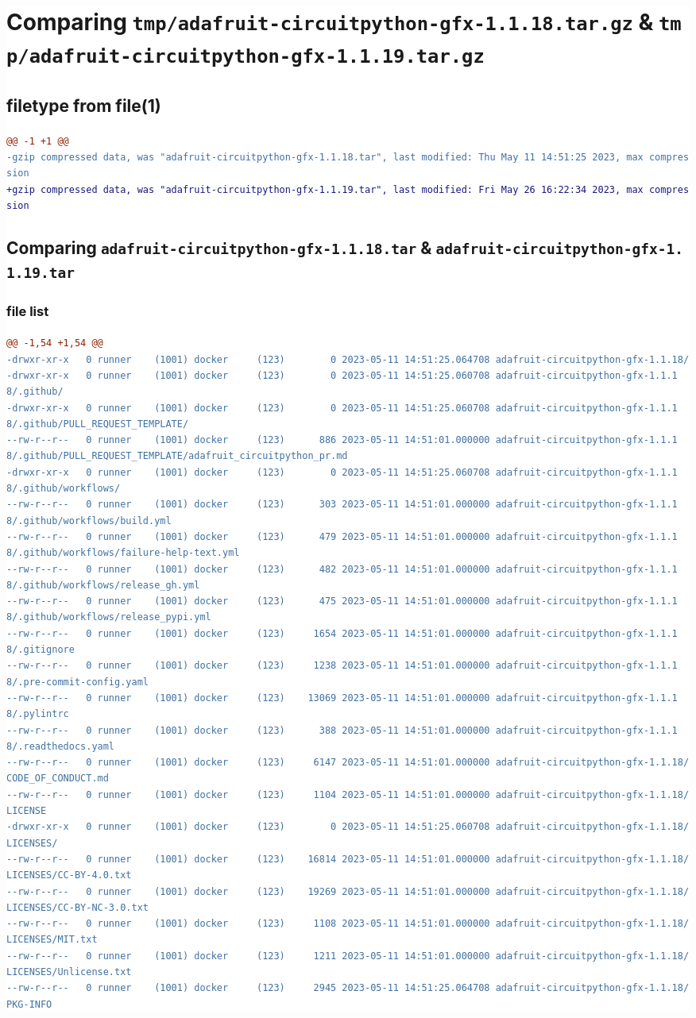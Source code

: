 # Comparing `tmp/adafruit-circuitpython-gfx-1.1.18.tar.gz` & `tmp/adafruit-circuitpython-gfx-1.1.19.tar.gz`

## filetype from file(1)

```diff
@@ -1 +1 @@
-gzip compressed data, was "adafruit-circuitpython-gfx-1.1.18.tar", last modified: Thu May 11 14:51:25 2023, max compression
+gzip compressed data, was "adafruit-circuitpython-gfx-1.1.19.tar", last modified: Fri May 26 16:22:34 2023, max compression
```

## Comparing `adafruit-circuitpython-gfx-1.1.18.tar` & `adafruit-circuitpython-gfx-1.1.19.tar`

### file list

```diff
@@ -1,54 +1,54 @@
-drwxr-xr-x   0 runner    (1001) docker     (123)        0 2023-05-11 14:51:25.064708 adafruit-circuitpython-gfx-1.1.18/
-drwxr-xr-x   0 runner    (1001) docker     (123)        0 2023-05-11 14:51:25.060708 adafruit-circuitpython-gfx-1.1.18/.github/
-drwxr-xr-x   0 runner    (1001) docker     (123)        0 2023-05-11 14:51:25.060708 adafruit-circuitpython-gfx-1.1.18/.github/PULL_REQUEST_TEMPLATE/
--rw-r--r--   0 runner    (1001) docker     (123)      886 2023-05-11 14:51:01.000000 adafruit-circuitpython-gfx-1.1.18/.github/PULL_REQUEST_TEMPLATE/adafruit_circuitpython_pr.md
-drwxr-xr-x   0 runner    (1001) docker     (123)        0 2023-05-11 14:51:25.060708 adafruit-circuitpython-gfx-1.1.18/.github/workflows/
--rw-r--r--   0 runner    (1001) docker     (123)      303 2023-05-11 14:51:01.000000 adafruit-circuitpython-gfx-1.1.18/.github/workflows/build.yml
--rw-r--r--   0 runner    (1001) docker     (123)      479 2023-05-11 14:51:01.000000 adafruit-circuitpython-gfx-1.1.18/.github/workflows/failure-help-text.yml
--rw-r--r--   0 runner    (1001) docker     (123)      482 2023-05-11 14:51:01.000000 adafruit-circuitpython-gfx-1.1.18/.github/workflows/release_gh.yml
--rw-r--r--   0 runner    (1001) docker     (123)      475 2023-05-11 14:51:01.000000 adafruit-circuitpython-gfx-1.1.18/.github/workflows/release_pypi.yml
--rw-r--r--   0 runner    (1001) docker     (123)     1654 2023-05-11 14:51:01.000000 adafruit-circuitpython-gfx-1.1.18/.gitignore
--rw-r--r--   0 runner    (1001) docker     (123)     1238 2023-05-11 14:51:01.000000 adafruit-circuitpython-gfx-1.1.18/.pre-commit-config.yaml
--rw-r--r--   0 runner    (1001) docker     (123)    13069 2023-05-11 14:51:01.000000 adafruit-circuitpython-gfx-1.1.18/.pylintrc
--rw-r--r--   0 runner    (1001) docker     (123)      388 2023-05-11 14:51:01.000000 adafruit-circuitpython-gfx-1.1.18/.readthedocs.yaml
--rw-r--r--   0 runner    (1001) docker     (123)     6147 2023-05-11 14:51:01.000000 adafruit-circuitpython-gfx-1.1.18/CODE_OF_CONDUCT.md
--rw-r--r--   0 runner    (1001) docker     (123)     1104 2023-05-11 14:51:01.000000 adafruit-circuitpython-gfx-1.1.18/LICENSE
-drwxr-xr-x   0 runner    (1001) docker     (123)        0 2023-05-11 14:51:25.060708 adafruit-circuitpython-gfx-1.1.18/LICENSES/
--rw-r--r--   0 runner    (1001) docker     (123)    16814 2023-05-11 14:51:01.000000 adafruit-circuitpython-gfx-1.1.18/LICENSES/CC-BY-4.0.txt
--rw-r--r--   0 runner    (1001) docker     (123)    19269 2023-05-11 14:51:01.000000 adafruit-circuitpython-gfx-1.1.18/LICENSES/CC-BY-NC-3.0.txt
--rw-r--r--   0 runner    (1001) docker     (123)     1108 2023-05-11 14:51:01.000000 adafruit-circuitpython-gfx-1.1.18/LICENSES/MIT.txt
--rw-r--r--   0 runner    (1001) docker     (123)     1211 2023-05-11 14:51:01.000000 adafruit-circuitpython-gfx-1.1.18/LICENSES/Unlicense.txt
--rw-r--r--   0 runner    (1001) docker     (123)     2945 2023-05-11 14:51:25.064708 adafruit-circuitpython-gfx-1.1.18/PKG-INFO
```